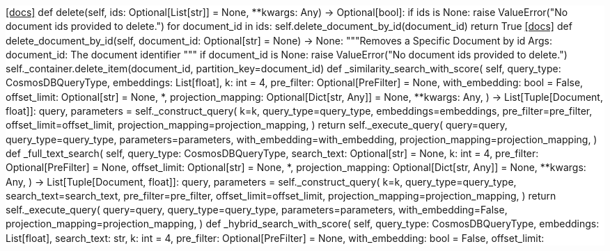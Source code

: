 [[docs]](https://python.langchain.com/api_reference/community/vectorstores/langchain_community.vectorstores.azure_cosmos_db_no_sql.AzureCosmosDBNoSqlVectorSearch.html#langchain_community.vectorstores.azure_cosmos_db_no_sql.AzureCosmosDBNoSqlVectorSearch.delete)         def delete(self, ids: Optional[List[str]] = None, **kwargs: Any) -> Optional[bool]:             if ids is None:                 raise ValueError("No document ids provided to delete.")                  for document_id in ids:                 self.delete_document_by_id(document_id)             return True                                        [[docs]](https://python.langchain.com/api_reference/community/vectorstores/langchain_community.vectorstores.azure_cosmos_db_no_sql.AzureCosmosDBNoSqlVectorSearch.html#langchain_community.vectorstores.azure_cosmos_db_no_sql.AzureCosmosDBNoSqlVectorSearch.delete_document_by_id)         def delete_document_by_id(self, document_id: Optional[str] = None) -> None:             """Removes a Specific Document by id                  Args:                 document_id: The document identifier             """             if document_id is None:                 raise ValueError("No document ids provided to delete.")             self._container.delete_item(document_id, partition_key=document_id)                             def _similarity_search_with_score(             self,             query_type: CosmosDBQueryType,             embeddings: List[float],             k: int = 4,             pre_filter: Optional[PreFilter] = None,             with_embedding: bool = False,             offset_limit: Optional[str] = None,             *,             projection_mapping: Optional[Dict[str, Any]] = None,             **kwargs: Any,         ) -> List[Tuple[Document, float]]:             query, parameters = self._construct_query(                 k=k,                 query_type=query_type,                 embeddings=embeddings,                 pre_filter=pre_filter,                 offset_limit=offset_limit,                 projection_mapping=projection_mapping,             )                  return self._execute_query(                 query=query,                 query_type=query_type,                 parameters=parameters,                 with_embedding=with_embedding,                 projection_mapping=projection_mapping,             )              def _full_text_search(             self,             query_type: CosmosDBQueryType,             search_text: Optional[str] = None,             k: int = 4,             pre_filter: Optional[PreFilter] = None,             offset_limit: Optional[str] = None,             *,             projection_mapping: Optional[Dict[str, Any]] = None,             **kwargs: Any,         ) -> List[Tuple[Document, float]]:             query, parameters = self._construct_query(                 k=k,                 query_type=query_type,                 search_text=search_text,                 pre_filter=pre_filter,                 offset_limit=offset_limit,                 projection_mapping=projection_mapping,             )                  return self._execute_query(                 query=query,                 query_type=query_type,                 parameters=parameters,                 with_embedding=False,                 projection_mapping=projection_mapping,             )              def _hybrid_search_with_score(             self,             query_type: CosmosDBQueryType,             embeddings: List[float],             search_text: str,             k: int = 4,             pre_filter: Optional[PreFilter] = None,             with_embedding: bool = False,             offset_limit: